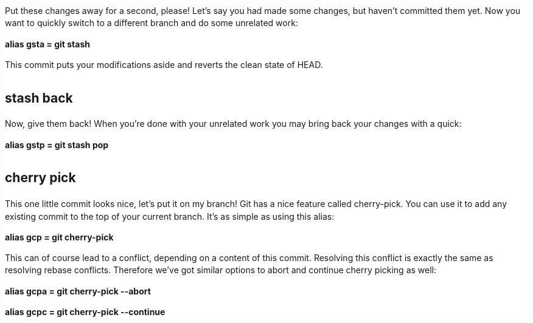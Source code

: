 Put these changes away for a second, please!
Let’s say you had made some changes, but haven’t committed them yet. Now you want to quickly switch to a different branch and do some unrelated work:

**alias gsta = git stash**

This commit puts your modifications aside and reverts the clean state of HEAD.

## stash back

Now, give them back!
When you’re done with your unrelated work you may bring back your changes with a quick:

**alias gstp = git stash pop**

## cherry pick

This one little commit looks nice, let’s put it on my branch!
Git has a nice feature called cherry-pick. You can use it to add any existing commit to the top of your current branch. It’s as simple as using this alias:

**alias gcp = git cherry-pick**

This can of course lead to a conflict, depending on a content of this commit. Resolving this conflict is exactly the same as resolving rebase conflicts. Therefore we’ve got similar options to abort and continue cherry picking as well:

**alias gcpa = git cherry-pick --abort**

**alias gcpc = git cherry-pick --continue**
